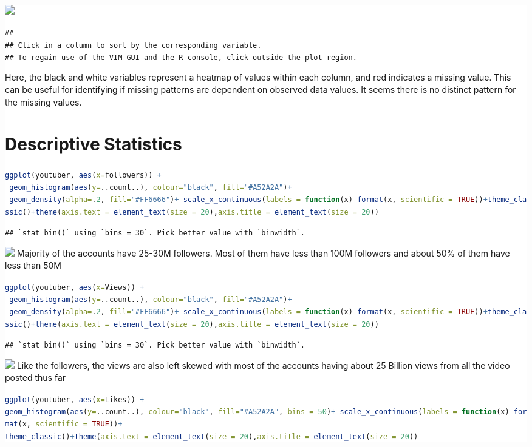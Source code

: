 ![](TopYoutubers-TrendingVideos_Analysis_files/figure-gfm/unnamed-chunk-5-1.png)

    ## 
    ## Click in a column to sort by the corresponding variable.
    ## To regain use of the VIM GUI and the R console, click outside the plot region.

Here, the black and white variables represent a heatmap of values within
each column, and red indicates a missing value. This can be useful for
identifying if missing patterns are dependent on observed data values.
It seems there is no distinct pattern for the missing values.

# Descriptive Statistics

``` r
ggplot(youtuber, aes(x=followers)) + 
 geom_histogram(aes(y=..count..), colour="black", fill="#A52A2A")+
 geom_density(alpha=.2, fill="#FF6666")+ scale_x_continuous(labels = function(x) format(x, scientific = TRUE))+theme_classic()+theme(axis.text = element_text(size = 20),axis.title = element_text(size = 20))
```

    ## `stat_bin()` using `bins = 30`. Pick better value with `binwidth`.

![](TopYoutubers-TrendingVideos_Analysis_files/figure-gfm/unnamed-chunk-6-1.png)
Majority of the accounts have 25-30M followers. Most of them have less
than 100M followers and about 50% of them have less than 50M

``` r
ggplot(youtuber, aes(x=Views)) + 
 geom_histogram(aes(y=..count..), colour="black", fill="#A52A2A")+
 geom_density(alpha=.2, fill="#FF6666")+ scale_x_continuous(labels = function(x) format(x, scientific = TRUE))+theme_classic()+theme(axis.text = element_text(size = 20),axis.title = element_text(size = 20))
```

    ## `stat_bin()` using `bins = 30`. Pick better value with `binwidth`.

![](TopYoutubers-TrendingVideos_Analysis_files/figure-gfm/unnamed-chunk-7-1.png)
Like the followers, the views are also left skewed with most of the
accounts having about 25 Billion views from all the video posted thus
far

``` r
ggplot(youtuber, aes(x=Likes)) + 
geom_histogram(aes(y=..count..), colour="black", fill="#A52A2A", bins = 50)+ scale_x_continuous(labels = function(x) format(x, scientific = TRUE))+
theme_classic()+theme(axis.text = element_text(size = 20),axis.title = element_text(size = 20))
```
